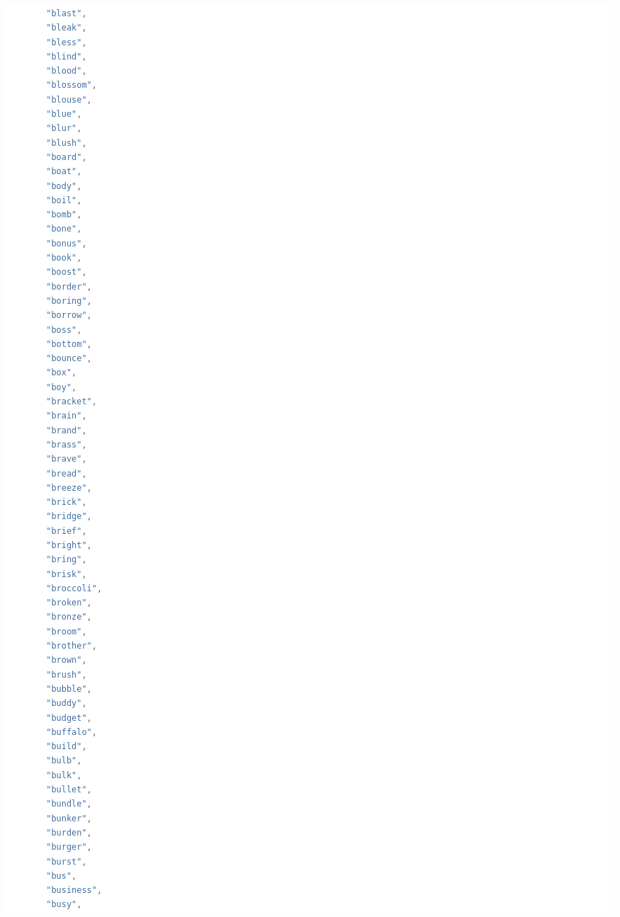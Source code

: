 ```ts
        "blast",
        "bleak",
        "bless",
        "blind",
        "blood",
        "blossom",
        "blouse",
        "blue",
        "blur",
        "blush",
        "board",
        "boat",
        "body",
        "boil",
        "bomb",
        "bone",
        "bonus",
        "book",
        "boost",
        "border",
        "boring",
        "borrow",
        "boss",
        "bottom",
        "bounce",
        "box",
        "boy",
        "bracket",
        "brain",
        "brand",
        "brass",
        "brave",
        "bread",
        "breeze",
        "brick",
        "bridge",
        "brief",
        "bright",
        "bring",
        "brisk",
        "broccoli",
        "broken",
        "bronze",
        "broom",
        "brother",
        "brown",
        "brush",
        "bubble",
        "buddy",
        "budget",
        "buffalo",
        "build",
        "bulb",
        "bulk",
        "bullet",
        "bundle",
        "bunker",
        "burden",
        "burger",
        "burst",
        "bus",
        "business",
        "busy",
```